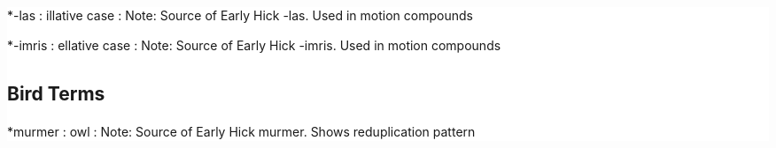 *-las
  : illative case
  : Note: Source of Early Hick -las. Used in motion compounds

*-imris
  : ellative case
  : Note: Source of Early Hick -imris. Used in motion compounds

## Bird Terms

*murmer
  : owl
  : Note: Source of Early Hick murmer. Shows reduplication pattern
